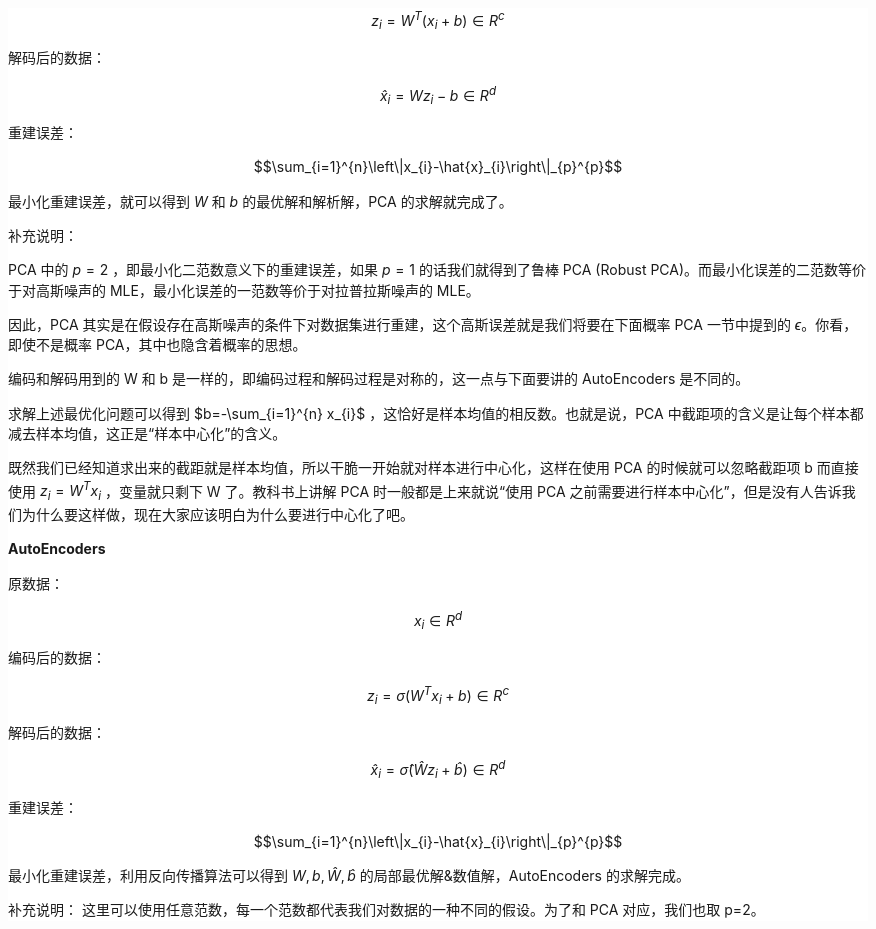 $$z_{i}=W^{T}\left(x_{i}+b\right) \in R^{c}$$


解码后的数据：

$$\hat{x}_{i}=W z_{i}-b \in R^{d}$$


重建误差：

$$\sum_{i=1}^{n}\left\|x_{i}-\hat{x}_{i}\right\|_{p}^{p}$$


最小化重建误差，就可以得到 $W$ 和 $b$ 的最优解和解析解，PCA 的求解就完成了。



补充说明：



PCA 中的 $p=2$ ，即最小化二范数意义下的重建误差，如果 $p=1$ 的话我们就得到了鲁棒 PCA (Robust PCA)。而最小化误差的二范数等价于对高斯噪声的 MLE，最小化误差的一范数等价于对拉普拉斯噪声的 MLE。



因此，PCA 其实是在假设存在高斯噪声的条件下对数据集进行重建，这个高斯误差就是我们将要在下面概率 PCA 一节中提到的 $\epsilon$。你看，即使不是概率 PCA，其中也隐含着概率的思想。



编码和解码用到的 W 和 b 是一样的，即编码过程和解码过程是对称的，这一点与下面要讲的 AutoEncoders 是不同的。



求解上述最优化问题可以得到 $b=-\sum_{i=1}^{n} x_{i}$ ，这恰好是样本均值的相反数。也就是说，PCA 中截距项的含义是让每个样本都减去样本均值，这正是“样本中心化”的含义。



既然我们已经知道求出来的截距就是样本均值，所以干脆一开始就对样本进行中心化，这样在使用 PCA 的时候就可以忽略截距项 b 而直接使用 $z_{i}=W^{T} x_{i}$ ，变量就只剩下 W 了。教科书上讲解 PCA 时一般都是上来就说“使用 PCA 之前需要进行样本中心化”，但是没有人告诉我们为什么要这样做，现在大家应该明白为什么要进行中心化了吧。



**AutoEncoders**



原数据：


$$x_{i} \in R^{d}$$


编码后的数据：


$$z_{i}=\sigma\left(W^{T} x_{i}+b\right) \in R^{c}$$

解码后的数据：

$$\hat{x}_{i}=\hat{\sigma}\left(\hat{W} z_{i}+\hat{b}\right) \in R^{d}$$


重建误差：

$$\sum_{i=1}^{n}\left\|x_{i}-\hat{x}_{i}\right\|_{p}^{p}$$


最小化重建误差，利用反向传播算法可以得到 $W, b, \hat{W}, \hat{b}$ 的局部最优解&数值解，AutoEncoders 的求解完成。



补充说明： 这里可以使用任意范数，每一个范数都代表我们对数据的一种不同的假设。为了和 PCA 对应，我们也取 p=2。
